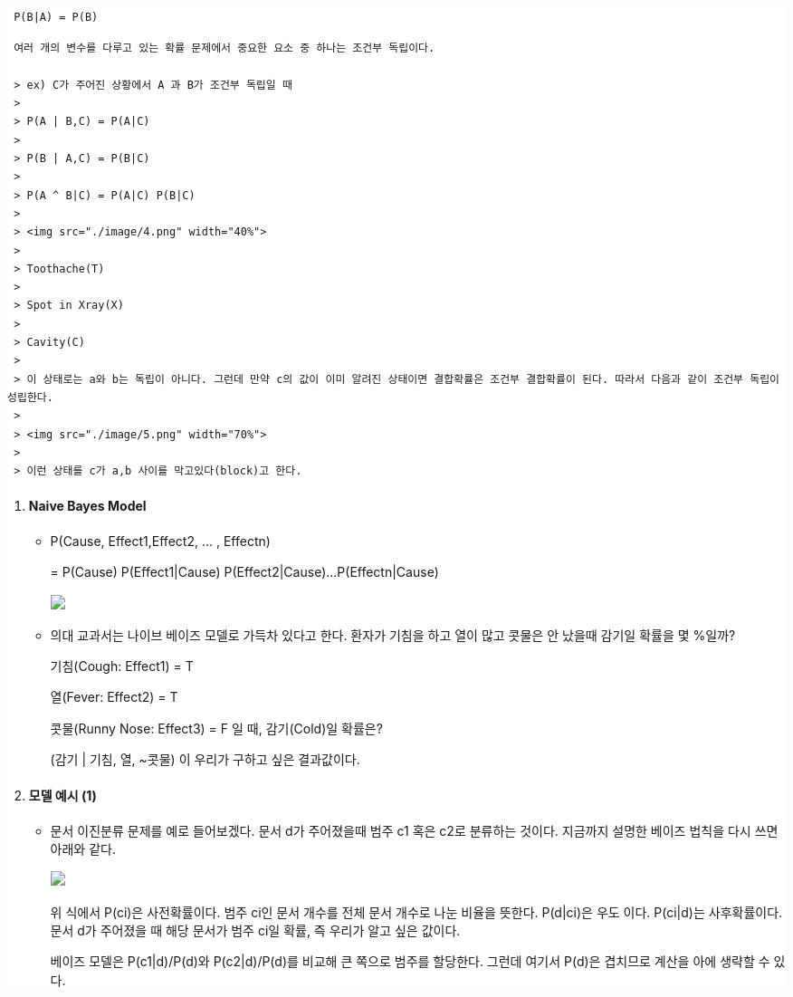      P(B|A) = P(B)



```
 여러 개의 변수를 다루고 있는 확률 문제에서 중요한 요소 중 하나는 조건부 독립이다.

 > ex) C가 주어진 상황에서 A 과 B가 조건부 독립일 때
 >
 > P(A | B,C) = P(A|C)
 >
 > P(B | A,C) = P(B|C)
 >
 > P(A ^ B|C) = P(A|C) P(B|C)
 >
 > <img src="./image/4.png" width="40%">
 >
 > Toothache(T)
 >
 > Spot in Xray(X)
 >
 > Cavity(C)
 >
 > 이 상태로는 a와 b는 독립이 아니다. 그런데 만약 c의 값이 이미 알려진 상태이면 결합확률은 조건부 결합확률이 된다. 따라서 다음과 같이 조건부 독립이 성립한다.
 >
 > <img src="./image/5.png" width="70%">
 >
 > 이런 상태를 c가 a,b 사이를 막고있다(block)고 한다. 
```

1. #### Naive Bayes Model

   - P(Cause, Effect1,Effect2, ... , Effectn) 

     = P(Cause) P(Effect1|Cause) P(Effect2|Cause)...P(Effectn|Cause) 

     <img src="C:/Users/jomin/Documents/GitHub/ausg/ML/week12_Naive_Bayesian/image/6.png" width="40%">

   - 의대 교과서는 나이브 베이즈 모델로 가득차 있다고 한다. 환자가 기침을 하고 열이 많고 콧물은 안 났을때 감기일 확률을 몇 %일까?

     기침(Cough: Effect1) = T

     열(Fever: Effect2) = T

     콧물(Runny Nose: Effect3) = F 일 때, 감기(Cold)일 확률은? 

     (감기 | 기침, 열, ~콧물) 이 우리가 구하고 싶은 결과값이다.

2. #### 모델 예시 (1)

   - 문서 이진분류 문제를 예로 들어보겠다. 문서 d가 주어졌을때 범주 c1 혹은 c2로 분류하는 것이다. 지금까지 설명한 베이즈 법칙을 다시 쓰면 아래와 같다.

     <img src="C:/Users/jomin/Documents/GitHub/ausg/ML/week12_Naive_Bayesian/image/7.png" width="70%"> 

     위 식에서 P(ci)은 사전확률이다. 범주 ci인 문서 개수를 전체 문서 개수로 나눈 비율을 뜻한다. P(d|ci)은 우도 이다. P(ci|d)는 사후확률이다. 문서 d가 주어졌을 때 해당 문서가 범주 ci일 확률, 즉 우리가 알고 싶은 값이다.

     베이즈 모델은 P(c1|d)/P(d)와 P(c2|d)/P(d)를 비교해 큰 쪽으로 범주를 할당한다. 그런데 여기서 P(d)은 겹치므로 계산을 아에 생략할 수 있다. 
